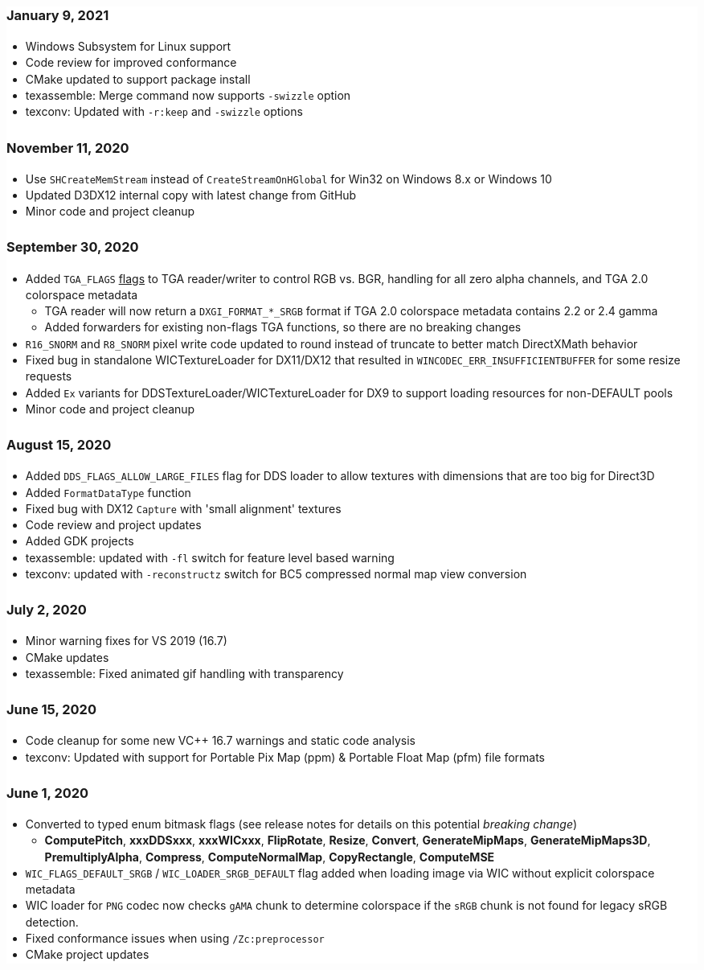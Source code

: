 ### January 9, 2021
* Windows Subsystem for Linux support
* Code review for improved conformance
* CMake updated to support package install
* texassemble: Merge command now supports ``-swizzle`` option
* texconv: Updated with ``-r:keep`` and ``-swizzle`` options

### November 11, 2020
* Use ``SHCreateMemStream`` instead of ``CreateStreamOnHGlobal`` for Win32 on Windows 8.x or Windows 10
* Updated D3DX12 internal copy with latest change from GitHub
* Minor code and project cleanup

### September 30, 2020
* Added ``TGA_FLAGS`` [flags](https://github.com/microsoft/DirectXTex/wiki/TGA-I-O-Functions#related-flags) to TGA reader/writer to control RGB vs. BGR, handling for all zero alpha channels, and TGA 2.0 colorspace metadata
  * TGA reader will now return a ``DXGI_FORMAT_*_SRGB`` format if TGA 2.0 colorspace metadata contains 2.2 or 2.4 gamma
  * Added forwarders for existing non-flags TGA functions, so there are no breaking changes
* ``R16_SNORM`` and ``R8_SNORM`` pixel write code updated to round instead of truncate to better match DirectXMath behavior
* Fixed bug in standalone WICTextureLoader for DX11/DX12 that resulted in ``WINCODEC_ERR_INSUFFICIENTBUFFER`` for some resize requests
* Added ``Ex`` variants for DDSTextureLoader/WICTextureLoader for DX9 to support loading resources for non-DEFAULT pools
* Minor code and project cleanup

### August 15, 2020
* Added ``DDS_FLAGS_ALLOW_LARGE_FILES`` flag for DDS loader to allow textures with dimensions that are too big for Direct3D
* Added ``FormatDataType`` function
* Fixed bug with DX12 ``Capture`` with 'small alignment' textures
* Code review and project updates
* Added GDK projects
* texassemble: updated with ``-fl`` switch for feature level based warning
* texconv: updated with ``-reconstructz`` switch for BC5 compressed normal map view conversion

### July 2, 2020
* Minor warning fixes for VS 2019 (16.7)
* CMake updates
* texassemble: Fixed animated gif handling with transparency

### June 15, 2020
* Code cleanup for some new VC++ 16.7 warnings and static code analysis
* texconv: Updated with support for Portable Pix Map (ppm) & Portable Float Map (pfm) file formats

### June 1, 2020
* Converted to typed enum bitmask flags (see release notes for details on this potential *breaking change*)
  + **ComputePitch**, **xxxDDSxxx**, **xxxWICxxx**, **FlipRotate**, **Resize**, **Convert**, **GenerateMipMaps**, **GenerateMipMaps3D**, **PremultiplyAlpha**, **Compress**, **ComputeNormalMap**, **CopyRectangle**, **ComputeMSE**
* ``WIC_FLAGS_DEFAULT_SRGB`` / ``WIC_LOADER_SRGB_DEFAULT`` flag added when loading image via WIC without explicit colorspace metadata
*  WIC loader for  ``PNG`` codec now checks ``gAMA`` chunk to determine colorspace if the ``sRGB`` chunk is not found for legacy sRGB detection.
* Fixed conformance issues when using ``/Zc:preprocessor``
* CMake project updates
